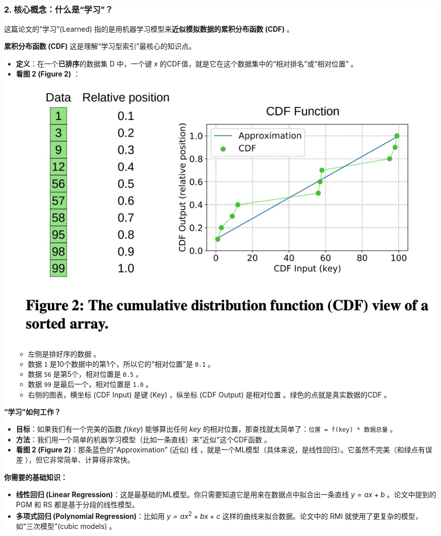### 2\. 核心概念：什么是“学习”？

这篇论文的“学习”(Learned) 指的是用机器学习模型来**近似模拟数据的累积分布函数 (CDF)** 。

**累积分布函数 (CDF)**
这是理解“学习型索引”最核心的知识点。

  * **定义**：在一个**已排序**的数据集 D 中，一个键 $x$ 的CDF值，就是它在这个数据集中的“相对排名”或“相对位置” 。
  * **看图 2 (Figure 2)** ：  ![pic](20251021_02_pic_002.jpg)  
      * 左侧是排好序的数据 。
      * 数据 `1` 是10个数据中的第1个，所以它的“相对位置”是 `0.1` 。
      * 数据 `56` 是第5个，相对位置是 `0.5` 。
      * 数据 `99` 是最后一个，相对位置是 `1.0` 。
      * 右侧的图表，横坐标 (CDF Input) 是键 (Key) ，纵坐标 (CDF Output) 是相对位置 。绿色的点就是真实数据的CDF 。

**“学习”如何工作？**

  * **目标**：如果我们有一个完美的函数 $f(key)$ 能够算出任何 $key$ 的相对位置，那查找就太简单了：`位置 = f(key) * 数据总量` 。
  * **方法**：我们用一个简单的机器学习模型（比如一条直线）来“近似”这个CDF函数 。
  * **看图 2 (Figure 2)**：那条蓝色的“Approximation” (近似) 线 ，就是一个ML模型（具体来说，是线性回归）。它虽然不完美（和绿点有误差 ），但它非常简单、计算得非常快。

**你需要的基础知识：**

  * **线性回归 (Linear Regression)**：这是最基础的ML模型。你只需要知道它是用来在数据点中拟合出一条直线 $y = ax + b$ 。论文中提到的 PGM  和 RS  都是基于分段的线性模型。
  * **多项式回归 (Polynomial Regression)**：比如用 $y = ax^2 + bx + c$ 这样的曲线来拟合数据。论文中的 RMI 就使用了更复杂的模型，如“三次模型”(cubic models) 。
